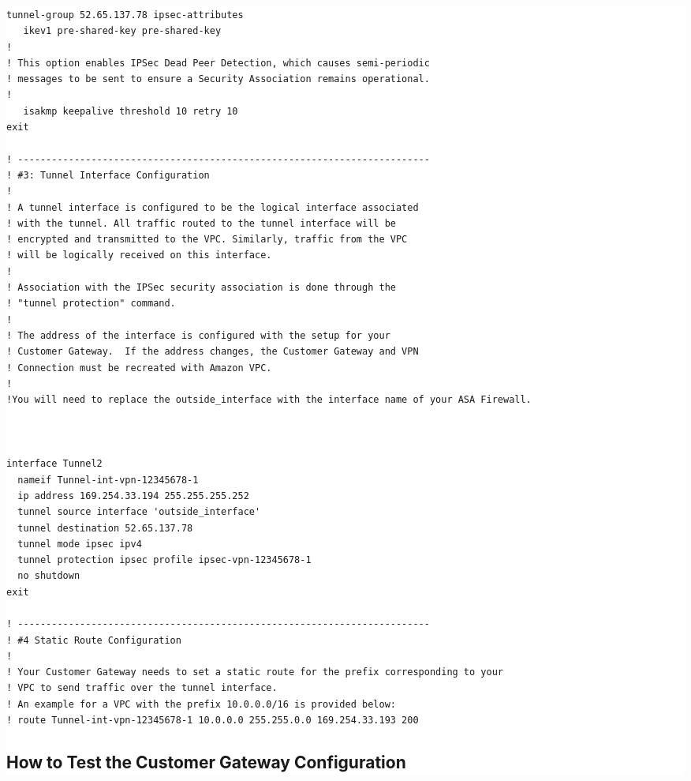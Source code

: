 ```
tunnel-group 52.65.137.78 ipsec-attributes
   ikev1 pre-shared-key pre-shared-key
!
! This option enables IPSec Dead Peer Detection, which causes semi-periodic
! messages to be sent to ensure a Security Association remains operational.
!
   isakmp keepalive threshold 10 retry 10
exit

! -------------------------------------------------------------------------
! #3: Tunnel Interface Configuration
!
! A tunnel interface is configured to be the logical interface associated
! with the tunnel. All traffic routed to the tunnel interface will be
! encrypted and transmitted to the VPC. Similarly, traffic from the VPC
! will be logically received on this interface.
!
! Association with the IPSec security association is done through the
! "tunnel protection" command.
!
! The address of the interface is configured with the setup for your
! Customer Gateway.  If the address changes, the Customer Gateway and VPN
! Connection must be recreated with Amazon VPC.
!
!You will need to replace the outside_interface with the interface name of your ASA Firewall.



interface Tunnel2
  nameif Tunnel-int-vpn-12345678-1		
  ip address 169.254.33.194 255.255.255.252
  tunnel source interface 'outside_interface'
  tunnel destination 52.65.137.78
  tunnel mode ipsec ipv4
  tunnel protection ipsec profile ipsec-vpn-12345678-1
  no shutdown
exit

! -------------------------------------------------------------------------
! #4 Static Route Configuration
!
! Your Customer Gateway needs to set a static route for the prefix corresponding to your
! VPC to send traffic over the tunnel interface.
! An example for a VPC with the prefix 10.0.0.0/16 is provided below:
! route Tunnel-int-vpn-12345678-1 10.0.0.0 255.255.0.0 169.254.33.193 200
```

## How to Test the Customer Gateway Configuration<a name="cisco-asa-vti-no-bgp-test"></a>
